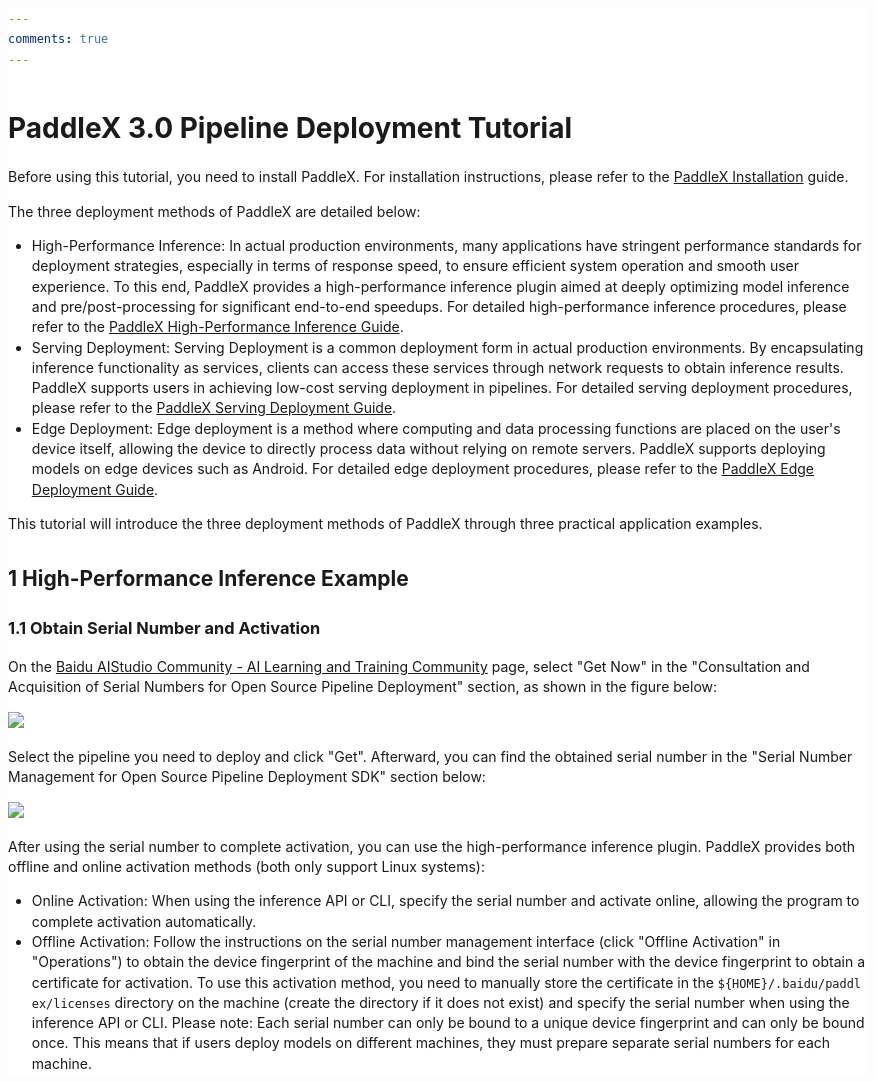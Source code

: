 ```yaml
---
comments: true
---
```


# PaddleX 3.0 Pipeline Deployment Tutorial

Before using this tutorial, you need to install PaddleX. For installation instructions, please refer to the [PaddleX Installation](../installation/installation.en.md) guide.

The three deployment methods of PaddleX are detailed below:

* High-Performance Inference: In actual production environments, many applications have stringent performance standards for deployment strategies, especially in terms of response speed, to ensure efficient system operation and smooth user experience. To this end, PaddleX provides a high-performance inference plugin aimed at deeply optimizing model inference and pre/post-processing for significant end-to-end speedups. For detailed high-performance inference procedures, please refer to the [PaddleX High-Performance Inference Guide](../pipeline_deploy/high_performance_inference.en.md).
* Serving Deployment: Serving Deployment is a common deployment form in actual production environments. By encapsulating inference functionality as services, clients can access these services through network requests to obtain inference results. PaddleX supports users in achieving low-cost serving deployment in pipelines. For detailed serving deployment procedures, please refer to the [PaddleX Serving Deployment Guide](../pipeline_deploy/serving.en.md).
* Edge Deployment: Edge deployment is a method where computing and data processing functions are placed on the user's device itself, allowing the device to directly process data without relying on remote servers. PaddleX supports deploying models on edge devices such as Android. For detailed edge deployment procedures, please refer to the [PaddleX Edge Deployment Guide](../pipeline_deploy/edge_deploy.en.md).

This tutorial will introduce the three deployment methods of PaddleX through three practical application examples.

## 1 High-Performance Inference Example

### 1.1 Obtain Serial Number and Activation

On the [Baidu AIStudio Community - AI Learning and Training Community](https://aistudio.baidu.com/paddlex/commercialization) page, select "Get Now" in the "Consultation and Acquisition of Serial Numbers for Open Source Pipeline Deployment" section, as shown in the figure below:

![](https://raw.githubusercontent.com/cuicheng01/PaddleX_doc_images/main/images/pipeline_deploy/image-1.png)

Select the pipeline you need to deploy and click "Get". Afterward, you can find the obtained serial number in the "Serial Number Management for Open Source Pipeline Deployment SDK" section below:

![](https://raw.githubusercontent.com/cuicheng01/PaddleX_doc_images/main/images/pipeline_deploy/image-2.png)

After using the serial number to complete activation, you can use the high-performance inference plugin. PaddleX provides both offline and online activation methods (both only support Linux systems):

* Online Activation: When using the inference API or CLI, specify the serial number and activate online, allowing the program to complete activation automatically.
* Offline Activation: Follow the instructions on the serial number management interface (click "Offline Activation" in "Operations") to obtain the device fingerprint of the machine and bind the serial number with the device fingerprint to obtain a certificate for activation. To use this activation method, you need to manually store the certificate in the `${HOME}/.baidu/paddlex/licenses` directory on the machine (create the directory if it does not exist) and specify the serial number when using the inference API or CLI.
Please note: Each serial number can only be bound to a unique device fingerprint and can only be bound once. This means that if users deploy models on different machines, they must prepare separate serial numbers for each machine.
